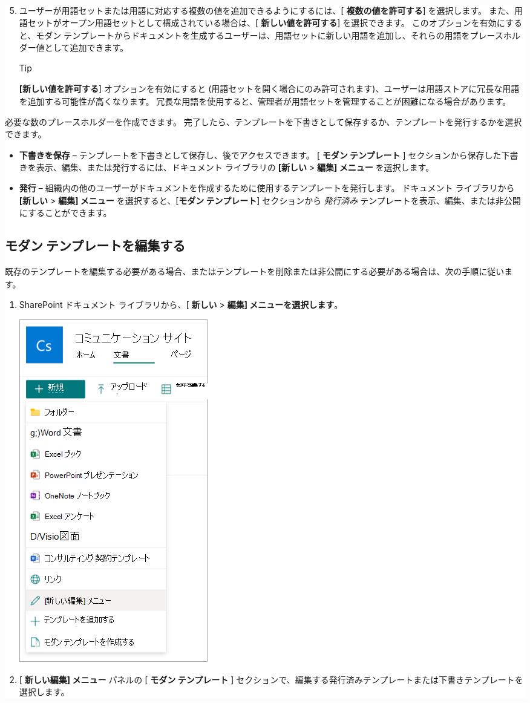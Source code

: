 5. ユーザーが用語セットまたは用語に対応する複数の値を追加できるようにするには、[ **複数の値を許可する**] を選択します。 また、用語セットがオープン用語セットとして構成されている場合は、[ **新しい値を許可する**] を選択できます。 このオプションを有効にすると、モダン テンプレートからドキュメントを生成するユーザーは、用語セットに新しい用語を追加し、それらの用語をプレースホルダー値として追加できます。

   > [!TIP]
   > **[新しい値を許可する**] オプションを有効にすると (用語セットを開く場合にのみ許可されます)、ユーザーは用語ストアに冗長な用語を追加する可能性が高くなります。 冗長な用語を使用すると、管理者が用語セットを管理することが困難になる場合があります。

必要な数のプレースホルダーを作成できます。 完了したら、テンプレートを下書きとして保存するか、テンプレートを発行するかを選択できます。

   - **下書きを保存** – テンプレートを下書きとして保存し、後でアクセスできます。 [ **モダン テンプレート** ] セクションから保存した下書きを表示、編集、または発行するには、ドキュメント ライブラリの **[新しい** > **編集] メニュー** を選択します。
 
   - **発行** – 組織内の他のユーザーがドキュメントを作成するために使用するテンプレートを発行します。 ドキュメント ライブラリから **[新しい** > **編集] メニュー** を選択すると、[**モダン テンプレート**] セクションから *発行済み* テンプレートを表示、編集、または非公開にすることができます。 

## <a name="edit-a-modern-template"></a>モダン テンプレートを編集する

既存のテンプレートを編集する必要がある場合、またはテンプレートを削除または非公開にする必要がある場合は、次の手順に従います。

1. SharePoint ドキュメント ライブラリから、[ **新しい** > **編集] メニューを選択します**。

   ![[新しい編集] メニュー オプションが強調表示されているドキュメント ライブラリのスクリーンショット。](../media/content-understanding/content-assembly-edit-template-1.png)

2. [ **新しい編集] メニュー** パネルの [ **モダン テンプレート** ] セクションで、編集する発行済みテンプレートまたは下書きテンプレートを選択します。
